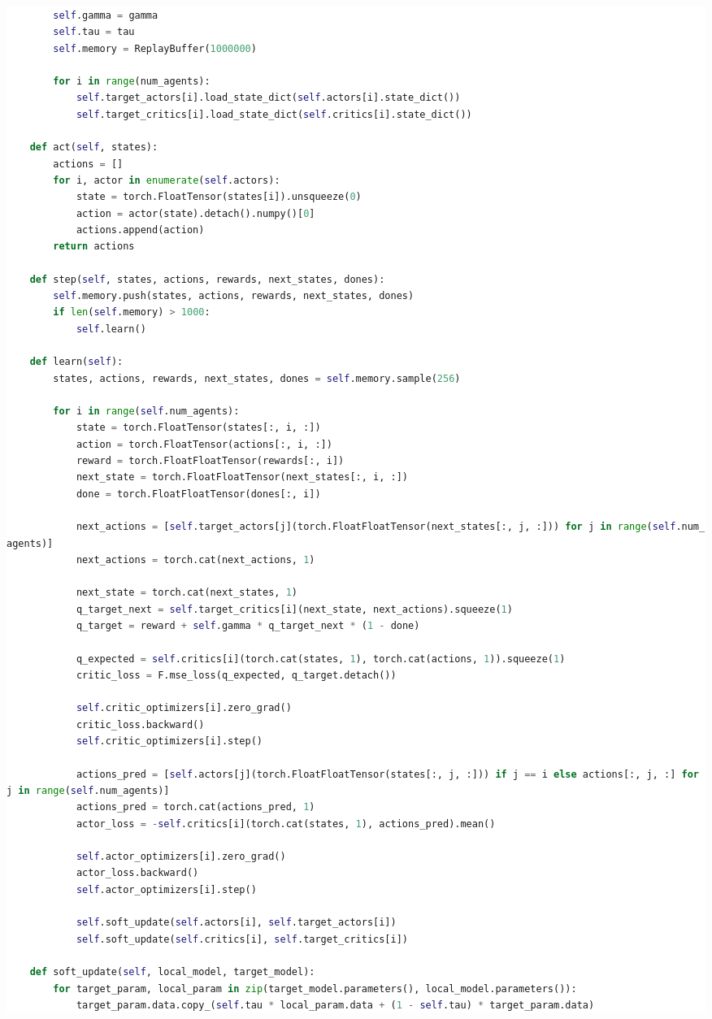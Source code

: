 ```python
        self.gamma = gamma
        self.tau = tau
        self.memory = ReplayBuffer(1000000)
        
        for i in range(num_agents):
            self.target_actors[i].load_state_dict(self.actors[i].state_dict())
            self.target_critics[i].load_state_dict(self.critics[i].state_dict())
    
    def act(self, states):
        actions = []
        for i, actor in enumerate(self.actors):
            state = torch.FloatTensor(states[i]).unsqueeze(0)
            action = actor(state).detach().numpy()[0]
            actions.append(action)
        return actions
    
    def step(self, states, actions, rewards, next_states, dones):
        self.memory.push(states, actions, rewards, next_states, dones)
        if len(self.memory) > 1000:
            self.learn()
    
    def learn(self):
        states, actions, rewards, next_states, dones = self.memory.sample(256)
        
        for i in range(self.num_agents):
            state = torch.FloatTensor(states[:, i, :])
            action = torch.FloatTensor(actions[:, i, :])
            reward = torch.FloatFloatTensor(rewards[:, i])
            next_state = torch.FloatFloatTensor(next_states[:, i, :])
            done = torch.FloatFloatTensor(dones[:, i])
            
            next_actions = [self.target_actors[j](torch.FloatFloatTensor(next_states[:, j, :])) for j in range(self.num_agents)]
            next_actions = torch.cat(next_actions, 1)
            
            next_state = torch.cat(next_states, 1)
            q_target_next = self.target_critics[i](next_state, next_actions).squeeze(1)
            q_target = reward + self.gamma * q_target_next * (1 - done)
            
            q_expected = self.critics[i](torch.cat(states, 1), torch.cat(actions, 1)).squeeze(1)
            critic_loss = F.mse_loss(q_expected, q_target.detach())
            
            self.critic_optimizers[i].zero_grad()
            critic_loss.backward()
            self.critic_optimizers[i].step()
            
            actions_pred = [self.actors[j](torch.FloatFloatTensor(states[:, j, :])) if j == i else actions[:, j, :] for j in range(self.num_agents)]
            actions_pred = torch.cat(actions_pred, 1)
            actor_loss = -self.critics[i](torch.cat(states, 1), actions_pred).mean()
            
            self.actor_optimizers[i].zero_grad()
            actor_loss.backward()
            self.actor_optimizers[i].step()
            
            self.soft_update(self.actors[i], self.target_actors[i])
            self.soft_update(self.critics[i], self.target_critics[i])
    
    def soft_update(self, local_model, target_model):
        for target_param, local_param in zip(target_model.parameters(), local_model.parameters()):
            target_param.data.copy_(self.tau * local_param.data + (1 - self.tau) * target_param.data)

```